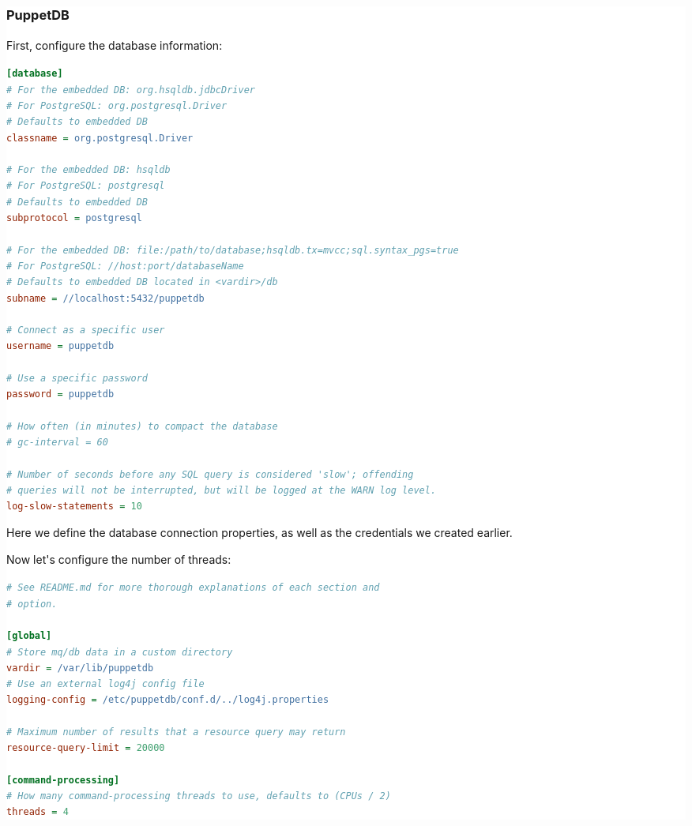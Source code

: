 ### PuppetDB

First, configure the database information:

``` ini hl_lines="5 10 15 18 21"
[database]
# For the embedded DB: org.hsqldb.jdbcDriver
# For PostgreSQL: org.postgresql.Driver
# Defaults to embedded DB
classname = org.postgresql.Driver

# For the embedded DB: hsqldb
# For PostgreSQL: postgresql
# Defaults to embedded DB
subprotocol = postgresql

# For the embedded DB: file:/path/to/database;hsqldb.tx=mvcc;sql.syntax_pgs=true
# For PostgreSQL: //host:port/databaseName
# Defaults to embedded DB located in <vardir>/db
subname = //localhost:5432/puppetdb

# Connect as a specific user
username = puppetdb

# Use a specific password
password = puppetdb

# How often (in minutes) to compact the database
# gc-interval = 60

# Number of seconds before any SQL query is considered 'slow'; offending
# queries will not be interrupted, but will be logged at the WARN log level.
log-slow-statements = 10
```

Here we define the database connection properties, as well as the credentials we created earlier.

Now let's configure the number of threads:

``` ini hl_lines="15"
# See README.md for more thorough explanations of each section and
# option.

[global]
# Store mq/db data in a custom directory
vardir = /var/lib/puppetdb
# Use an external log4j config file
logging-config = /etc/puppetdb/conf.d/../log4j.properties

# Maximum number of results that a resource query may return
resource-query-limit = 20000

[command-processing]
# How many command-processing threads to use, defaults to (CPUs / 2)
threads = 4
```


[^1]: http://docs.puppetlabs.com/puppetdb/1/index.html
[^2]: http://binbash.fr/2012/11/14/puppet-3-et-puppetdb/